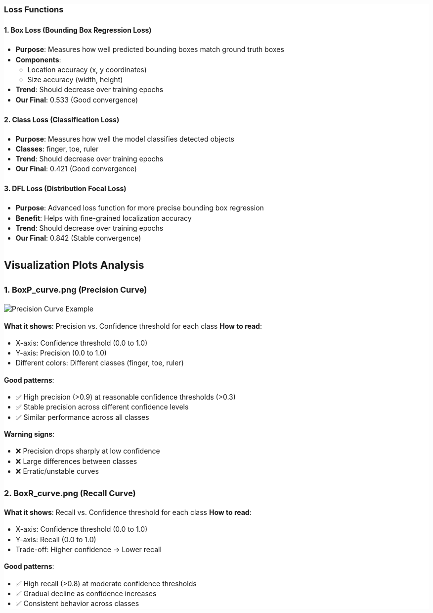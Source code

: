 ### Loss Functions

#### 1. **Box Loss (Bounding Box Regression Loss)**
- **Purpose**: Measures how well predicted bounding boxes match ground truth boxes
- **Components**:
  - Location accuracy (x, y coordinates)
  - Size accuracy (width, height)
- **Trend**: Should decrease over training epochs
- **Our Final**: 0.533 (Good convergence)

#### 2. **Class Loss (Classification Loss)**
- **Purpose**: Measures how well the model classifies detected objects
- **Classes**: finger, toe, ruler
- **Trend**: Should decrease over training epochs
- **Our Final**: 0.421 (Good convergence)

#### 3. **DFL Loss (Distribution Focal Loss)**
- **Purpose**: Advanced loss function for more precise bounding box regression
- **Benefit**: Helps with fine-grained localization accuracy
- **Trend**: Should decrease over training epochs
- **Our Final**: 0.842 (Stable convergence)

## Visualization Plots Analysis

### 1. BoxP_curve.png (Precision Curve)
![Precision Curve Example](runs/detect/H1/BoxP_curve.png)

**What it shows**: Precision vs. Confidence threshold for each class
**How to read**:
- X-axis: Confidence threshold (0.0 to 1.0)
- Y-axis: Precision (0.0 to 1.0)
- Different colors: Different classes (finger, toe, ruler)

**Good patterns**:
- ✅ High precision (>0.9) at reasonable confidence thresholds (>0.3)
- ✅ Stable precision across different confidence levels
- ✅ Similar performance across all classes

**Warning signs**:
- ❌ Precision drops sharply at low confidence
- ❌ Large differences between classes
- ❌ Erratic/unstable curves

### 2. BoxR_curve.png (Recall Curve)
**What it shows**: Recall vs. Confidence threshold for each class
**How to read**:
- X-axis: Confidence threshold (0.0 to 1.0)
- Y-axis: Recall (0.0 to 1.0)
- Trade-off: Higher confidence → Lower recall

**Good patterns**:
- ✅ High recall (>0.8) at moderate confidence thresholds
- ✅ Gradual decline as confidence increases
- ✅ Consistent behavior across classes
